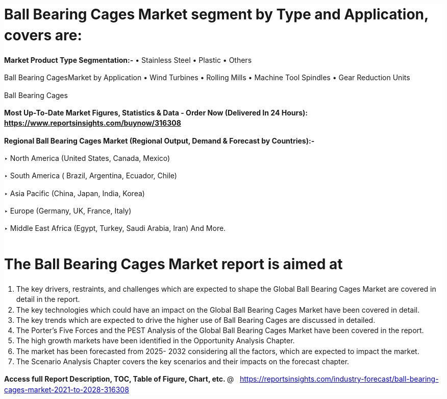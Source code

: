 # <strong>Ball Bearing Cages Market segment by Type and Application, covers are:</strong>

<strong>Market Product Type Segmentation:-</strong>
• Stainless Steel
• Plastic
• Others

Ball Bearing CagesMarket by Application
• Wind Turbines
• Rolling Mills
• Machine Tool Spindles
• Gear Reduction Units

Ball Bearing Cages

<strong>Most Up-To-Date Market Figures, Statistics & Data - Order Now (Delivered In 24 Hours): <a href=https://www.reportsinsights.com/buynow/316308>https://www.reportsinsights.com/buynow/316308</a></strong>

<strong>Regional Ball Bearing Cages Market (Regional Output, Demand &amp; Forecast by Countries):-</strong>

‣ North America (United States, Canada, Mexico)

‣ South America ( Brazil, Argentina, Ecuador, Chile)

‣ Asia Pacific (China, Japan, India, Korea)

‣ Europe (Germany, UK, France, Italy)

‣ Middle East Africa (Egypt, Turkey, Saudi Arabia, Iran) And More.

# <strong>The Ball Bearing Cages Market report is aimed at</strong>
<ol>
  <li>The key drivers, restraints, and challenges which are expected to shape the Global Ball Bearing Cages Market are covered in detail in the report.</li>
  <li>The key technologies which could have an impact on the Global Ball Bearing Cages Market have been covered in detail.</li>
  <li>The key trends which are expected to drive the higher use of Ball Bearing Cages are discussed in detailed.</li>
  <li>The Porter’s Five Forces and the PEST Analysis of the Global Ball Bearing Cages Market have been covered in the report.</li>
  <li>The high growth markets have been identified in the Opportunity Analysis Chapter.</li>
  <li>The market has been forecasted from 2025- 2032 considering all the factors, which are expected to impact the market.</li>
  <li>The Scenario Analysis Chapter covers the key scenarios and their impacts on the forecast chapter.</li>
</ol>
<strong>Access full Report Description, TOC, Table of Figure, Chart, etc. </strong>@   <a href=https://reportsinsights.com/industry-forecast/ball-bearing-cages-market-2021-to-2028-316308 style=color:#0000ff;>https://reportsinsights.com/industry-forecast/ball-bearing-cages-market-2021-to-2028-316308</a>
